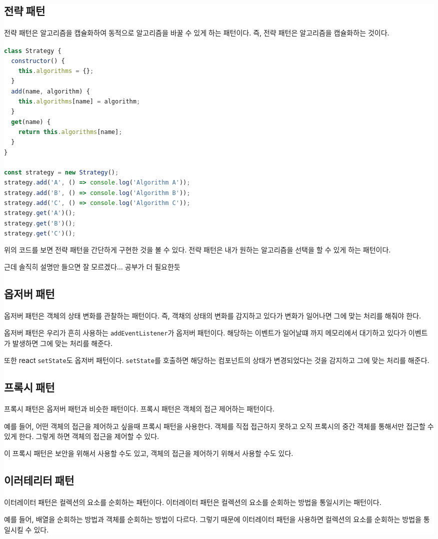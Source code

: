 ## 전략 패턴

전략 패턴은 알고리즘을 캡슐화하여 동적으로 알고리즘을 바꿀 수 있게 하는 패턴이다. 즉, 전략 패턴은 알고리즘을 캡슐화하는 것이다.

```js
class Strategy {
  constructor() {
    this.algorithms = {};
  }
  add(name, algorithm) {
    this.algorithms[name] = algorithm;
  }
  get(name) {
    return this.algorithms[name];
  }
}

const strategy = new Strategy();
strategy.add('A', () => console.log('Algorithm A'));
strategy.add('B', () => console.log('Algorithm B'));
strategy.add('C', () => console.log('Algorithm C'));
strategy.get('A')();
strategy.get('B')();
strategy.get('C')();
```

위의 코드를 보면 전략 패턴을 간단하게 구현한 것을 볼 수 있다. 전략 패턴은 내가 원하는 알고리즘을 선택을 할 수 있게 하는 패턴이다. 

근데 솔직히 설명만 들으면 잘 모르겠다... 공부가 더 필요한듯

## 옵저버 패턴

옵저버 패턴은 객체의 상태 변화를 관찰하는 패턴이다. 즉, 객채의 상태의 변화를 감지하고 있다가 변화가 일어나면 그에 맞는 처리를 해줘야 한다.

옵저버 패턴은 우리가 흔히 사용하는 `addEventListener`가 옵저버 패턴이다. 해당하는 이벤트가 일어날떄 까지 메모리에서 대기하고 있다가 이벤트가 발생하면 그에 맞는 처리를 해준다.

또한 react `setState`도 옵저버 패턴이다. `setState`를 호출하면 해당하는 컴포넌트의 상태가 변경되었다는 것을 감지하고 그에 맞는 처리를 해준다.

## 프록시 패턴

프록시 패턴은 옵저버 패턴과 비슷한 패턴이다. 프록시 패턴은 객체의 접근 제어하는 패턴이다. 

예를 들어, 어떤 객체의 접근을 제어하고 싶을때 프록시 패턴을 사용한다. 객체를 직접 접근하지 못하고 오직 프록시의 중간 객체를 통해서만 접근할 수 있게 한다.
그렇게 하면 객체의 접근을 제어할 수 있다. 

이 프록시 패턴은 보안을 위해서 사용할 수도 있고, 객체의 접근을 제어하기 위해서 사용할 수도 있다.

## 이러테리터 패턴

이터레이터 패턴은 컬렉션의 요소를 순회하는 패턴이다. 이터레이터 패턴은 컬렉션의 요소를 순회하는 방법을 통일시키는 패턴이다.

예를 들어, 배열을 순회하는 방법과 객체를 순회하는 방법이 다르다. 그렇기 때문에 이터레이터 패턴을 사용하면 컬렉션의 요소를 순회하는 방법을 통일시킬 수 있다.
